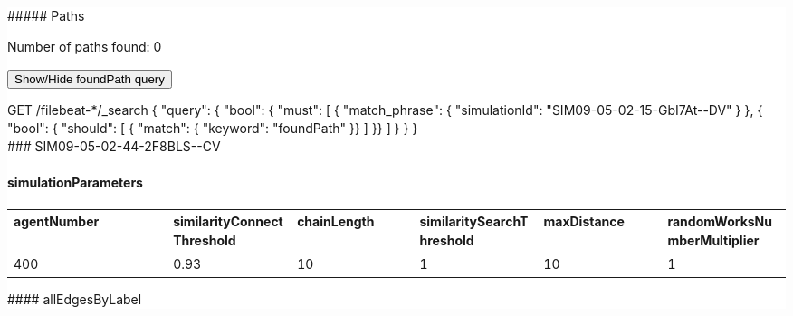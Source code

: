
</div>
#####  Paths 

Number of paths found:  0 

<button class="btn btn-primary" data-toggle="collapse" data-target="#QDAZKSLTEU"> Show/Hide foundPath query </button> 
 <div id="QDAZKSLTEU" class="collapse">  
     GET /filebeat-*/_search 
              { 
                "query": {
                  "bool": {
                    "must": [
                      { "match_phrase": {
                        "simulationId": "SIM09-05-02-15-GbI7At--DV"
                        }
                      },
                      { "bool": {
                        "should": [
                          { "match": {
                            "keyword": "foundPath"
                          }}
                        ]
                      }}
                    ]
                  }
                }
              }
     

</div>
###  SIM09-05-02-44-2F8BLS--CV 

#### simulationParameters 

<table class="table table-condensed" style="width: auto !important; ">
 <thead>
  <tr>
   <th style="text-align:left;"> agentNumber </th>
   <th style="text-align:left;"> similarityConnectThreshold </th>
   <th style="text-align:left;"> chainLength </th>
   <th style="text-align:left;"> similaritySearchThreshold </th>
   <th style="text-align:left;"> maxDistance </th>
   <th style="text-align:left;"> randomWorksNumberMultiplier </th>
  </tr>
 </thead>
<tbody>
  <tr>
   <td style="text-align:left;width: 20em; "> 400 </td>
   <td style="text-align:left;width: 15em; "> 0.93 </td>
   <td style="text-align:left;width: 15em; "> 10 </td>
   <td style="text-align:left;width: 15em; "> 1 </td>
   <td style="text-align:left;width: 15em; "> 10 </td>
   <td style="text-align:left;width: 15em; "> 1 </td>
  </tr>
</tbody>
</table>
#### allEdgesByLabel
